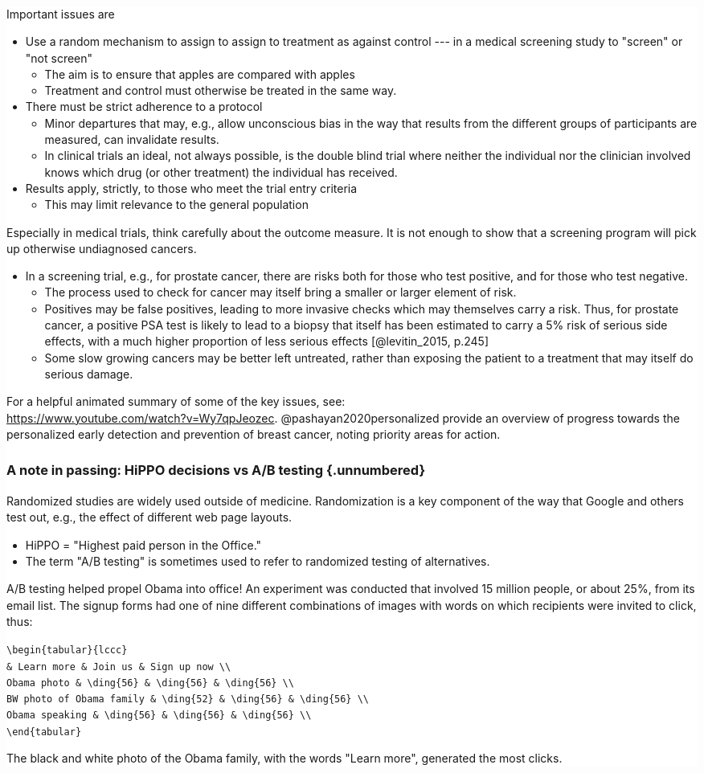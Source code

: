 Important issues are

-   Use a random mechanism to assign to assign to treatment as against control --- in a medical screening study to "screen" or "not screen"
    -   The aim is to ensure that apples are compared with apples
    -   Treatment and control must otherwise be treated in the same way.
-   There must be strict adherence to a protocol
    -   Minor departures that may, e.g., allow unconscious bias in the way that results from the different groups of participants are measured, can invalidate results.
    -   In clinical trials an ideal, not always possible, is the double blind trial where neither the individual nor the clinician involved knows which drug (or other treatment) the individual has received.
-   Results apply, strictly, to those who meet the trial entry criteria
    -   This may limit relevance to the general population

Especially in medical trials, think carefully about the outcome measure. It is not enough to show that a screening program will pick up otherwise undiagnosed cancers.

-   In a screening trial, e.g., for prostate cancer, there are risks both for those who test positive, and for those who test negative.
    -   The process used to check for cancer may itself bring a smaller or larger element of risk.
    -   Positives may be false positives, leading to more invasive checks which may themselves carry a risk. Thus, for prostate cancer, a positive PSA test is likely to lead to a biopsy that itself has been estimated to carry a 5% risk of serious side effects, with a much higher proportion of less serious effects [@levitin_2015, p.245]
    -   Some slow growing cancers may be better left untreated, rather than exposing the patient to a treatment that may itself do serious damage.

For a helpful animated summary of some of the key issues, see:\
<https://www.youtube.com/watch?v=Wy7qpJeozec>. @pashayan2020personalized provide an overview of progress towards the personalized early detection and prevention of breast cancer, noting priority areas for action.

### A note in passing: HiPPO decisions vs A/B testing {.unnumbered}

Randomized studies are widely used outside of medicine. Randomization is a key component of the way that Google and others test out, e.g., the effect of different web page layouts.

-   HiPPO = "Highest paid person in the Office."
-   The term "A/B testing" is sometimes used to refer to randomized testing of alternatives.

A/B testing helped propel Obama into office! An experiment was conducted that involved 15 million people, or about 25%, from its email list. The signup forms had one of nine different combinations of images with words on which recipients were invited to click, thus:

```{=tex}
\begin{tabular}{lccc}
& Learn more & Join us & Sign up now \\
Obama photo & \ding{56} & \ding{56} & \ding{56} \\
BW photo of Obama family & \ding{52} & \ding{56} & \ding{56} \\
Obama speaking & \ding{56} & \ding{56} & \ding{56} \\
\end{tabular}
```
The black and white photo of the Obama family, with the words "Learn more", generated the most clicks.


[^04-medical-1]: <https://www.hardingcenter.de/en>
[^04-medical-2]: <https://www.hardingcenter.de/en/transfer-and-impact/fact-boxes>
[^04-medical-3]: <https://www.hardingcenter.de/en>
[^04-medical-4]: <https://www.cochrane.org/>
[^04-medical-5]: These are known as the "sensitivity", and the "specificity".
[^04-medical-6]: These are known as the "sensitivity" (true positive rate"), and the "specificity" (true negative rate).
[^04-medical-7]: See <https://plos.org/open-science/preregistration/>
[^04-medical-8]: There were twelve further infants in this group whose results could not be evaluated.
[^04-medical-9]: For the history, see for example @seigworth1980bloodletting
[^04-medical-10]: <https://www.hardingcenter.de/en/early-detection-of-cancer/early-detection-of-prostate-cancer-with-psa-testing>
[^04-medical-11]: <https://www.nytimes.com/2011/10/09/books/review/your-medical-mind-by-jerome-groopman-and-pamela-hartzband-book-review.html>
[^04-medical-12]: <https://www.hardingcenter.de/en/early-detection-breast-cancer-mammography-screening>